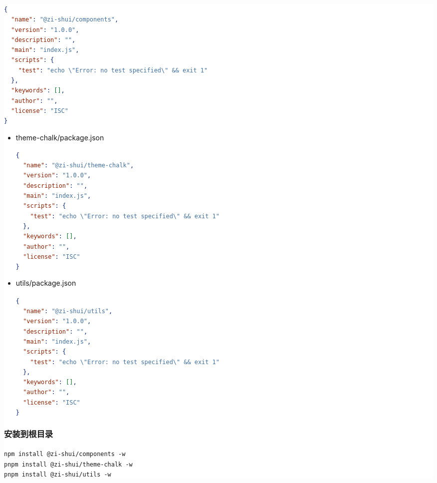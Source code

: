   ```json
  {
    "name": "@zi-shui/components",
    "version": "1.0.0",
    "description": "",
    "main": "index.js",
    "scripts": {
      "test": "echo \"Error: no test specified\" && exit 1"
    },
    "keywords": [],
    "author": "",
    "license": "ISC"
  }
  ```

- theme-chalk/package.json

  ```json
  {
    "name": "@zi-shui/theme-chalk",
    "version": "1.0.0",
    "description": "",
    "main": "index.js",
    "scripts": {
      "test": "echo \"Error: no test specified\" && exit 1"
    },
    "keywords": [],
    "author": "",
    "license": "ISC"
  }
  ```

- utils/package.json

  ```json
  {
    "name": "@zi-shui/utils",
    "version": "1.0.0",
    "description": "",
    "main": "index.js",
    "scripts": {
      "test": "echo \"Error: no test specified\" && exit 1"
    },
    "keywords": [],
    "author": "",
    "license": "ISC"
  }
  ```

### 安装到根目录

```
npm install @zi-shui/components -w
pnpm install @zi-shui/theme-chalk -w
pnpm install @zi-shui/utils -w 
```
